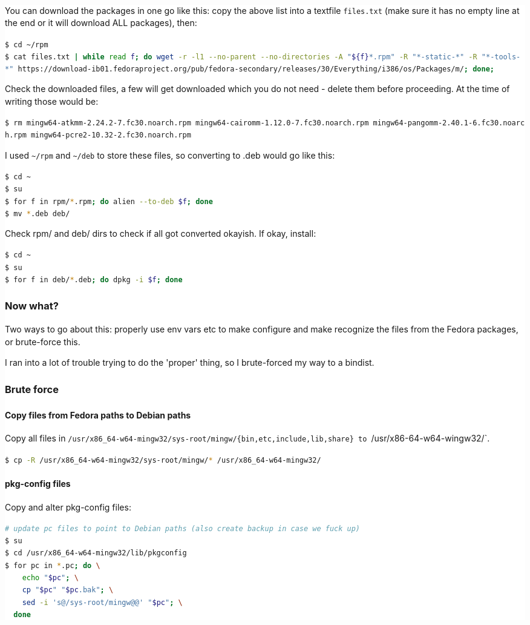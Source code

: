 You can download the packages in one go like this: copy the above list into a textfile `files.txt` (make sure it has no empty line at the end or it will download ALL packages), then:
```sh
$ cd ~/rpm
$ cat files.txt | while read f; do wget -r -l1 --no-parent --no-directories -A "${f}*.rpm" -R "*-static-*" -R "*-tools-*" https://download-ib01.fedoraproject.org/pub/fedora-secondary/releases/30/Everything/i386/os/Packages/m/; done;
```
Check the downloaded files, a few will get downloaded which you do not need - delete them before proceeding. At the time of writing those would be:
```sh
$ rm mingw64-atkmm-2.24.2-7.fc30.noarch.rpm mingw64-cairomm-1.12.0-7.fc30.noarch.rpm mingw64-pangomm-2.40.1-6.fc30.noarch.rpm mingw64-pcre2-10.32-2.fc30.noarch.rpm
```

I used `~/rpm` and `~/deb` to store these files, so converting to .deb would go like this:
```sh
$ cd ~
$ su
$ for f in rpm/*.rpm; do alien --to-deb $f; done
$ mv *.deb deb/
```

Check rpm/ and deb/ dirs to check if all got converted okayish.
If okay, install:
```sh
$ cd ~
$ su
$ for f in deb/*.deb; do dpkg -i $f; done
```


### Now what?

Two ways to go about this: properly use env vars etc to make configure and make recognize the files from the Fedora packages, or brute-force this.

I ran into a lot of trouble trying to do the 'proper' thing, so I brute-forced my way to a bindist.

### Brute force

#### Copy files from Fedora paths to Debian paths

Copy all files in `/usr/x86_64-w64-mingw32/sys-root/mingw/{bin,etc,include,lib,share} to `/usr/x86-64-w64-wingw32/`.
```sh
$ cp -R /usr/x86_64-w64-mingw32/sys-root/mingw/* /usr/x86_64-w64-mingw32/
```
#### pkg-config files

Copy and alter pkg-config files:


```sh
# update pc files to point to Debian paths (also create backup in case we fuck up)
$ su
$ cd /usr/x86_64-w64-mingw32/lib/pkgconfig
$ for pc in *.pc; do \
    echo "$pc"; \
    cp "$pc" "$pc.bak"; \
    sed -i 's@/sys-root/mingw@@' "$pc"; \
  done
```
